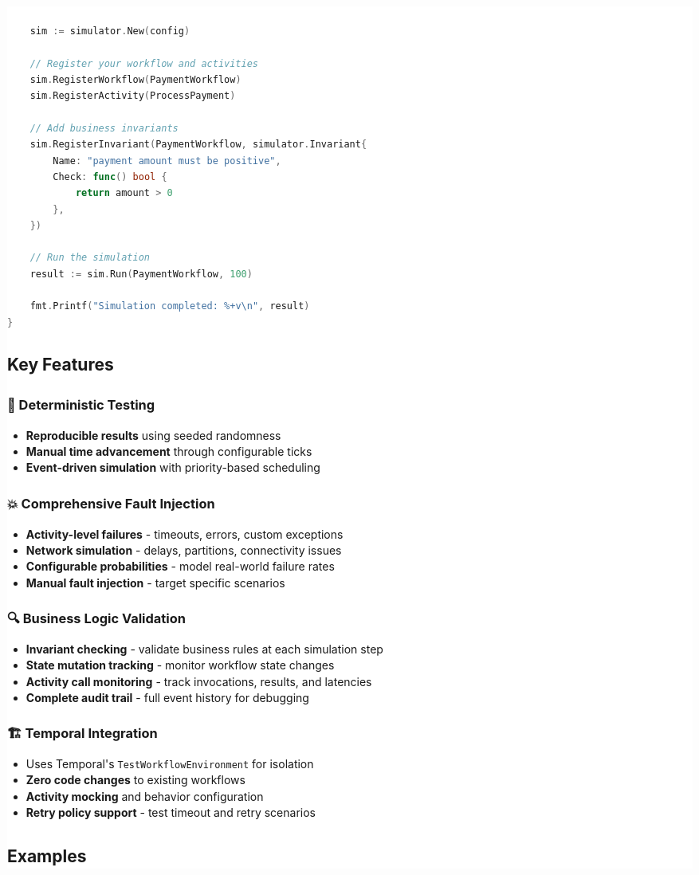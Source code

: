 ```go

    sim := simulator.New(config)

    // Register your workflow and activities
    sim.RegisterWorkflow(PaymentWorkflow)
    sim.RegisterActivity(ProcessPayment)

    // Add business invariants
    sim.RegisterInvariant(PaymentWorkflow, simulator.Invariant{
        Name: "payment amount must be positive",
        Check: func() bool {
            return amount > 0
        },
    })

    // Run the simulation
    result := sim.Run(PaymentWorkflow, 100)
    
    fmt.Printf("Simulation completed: %+v\n", result)
}
```

## Key Features

### 🎯 Deterministic Testing
- **Reproducible results** using seeded randomness
- **Manual time advancement** through configurable ticks
- **Event-driven simulation** with priority-based scheduling

### 💥 Comprehensive Fault Injection  
- **Activity-level failures** - timeouts, errors, custom exceptions
- **Network simulation** - delays, partitions, connectivity issues
- **Configurable probabilities** - model real-world failure rates
- **Manual fault injection** - target specific scenarios

### 🔍 Business Logic Validation
- **Invariant checking** - validate business rules at each simulation step
- **State mutation tracking** - monitor workflow state changes
- **Activity call monitoring** - track invocations, results, and latencies
- **Complete audit trail** - full event history for debugging

### 🏗️ Temporal Integration
- Uses Temporal's `TestWorkflowEnvironment` for isolation
- **Zero code changes** to existing workflows
- **Activity mocking** and behavior configuration
- **Retry policy support** - test timeout and retry scenarios

## Examples

